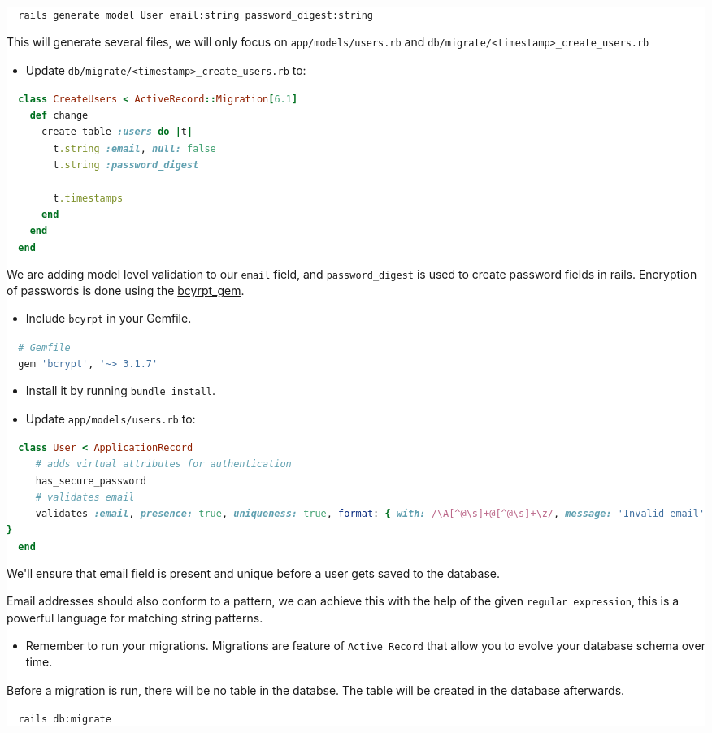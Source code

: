 ```bash
  rails generate model User email:string password_digest:string
```

This will generate several files, we will only focus on `app/models/users.rb` and `db/migrate/<timestamp>_create_users.rb`

- Update `db/migrate/<timestamp>_create_users.rb` to:

```rb
  class CreateUsers < ActiveRecord::Migration[6.1]
    def change
      create_table :users do |t|
        t.string :email, null: false
        t.string :password_digest

        t.timestamps
      end
    end
  end
```

We are adding model level validation to our `email` field, and `password_digest` is used to create password fields in rails. Encryption of passwords is done using the [bcyrpt_gem](https://rubygems.org/gems/bcrypt).

- Include `bcyrpt` in your Gemfile.

```rb
  # Gemfile
  gem 'bcrypt', '~> 3.1.7'
```

- Install it by running `bundle install`.

- Update `app/models/users.rb` to:

```rb
  class User < ApplicationRecord
     # adds virtual attributes for authentication
     has_secure_password
     # validates email
     validates :email, presence: true, uniqueness: true, format: { with: /\A[^@\s]+@[^@\s]+\z/, message: 'Invalid email' }
  end
```

We'll ensure that email field is present and unique before a user gets saved to the database.

Email addresses should also conform to a pattern, we can achieve this with the help of the given `regular expression`, this is a powerful language for matching string patterns.

- Remember to run your migrations. Migrations are feature of `Active Record` that allow you to evolve your database schema over time.

Before a migration is run, there will be no table in the databse. The table will be created in the database afterwards.

```bash
  rails db:migrate
```
